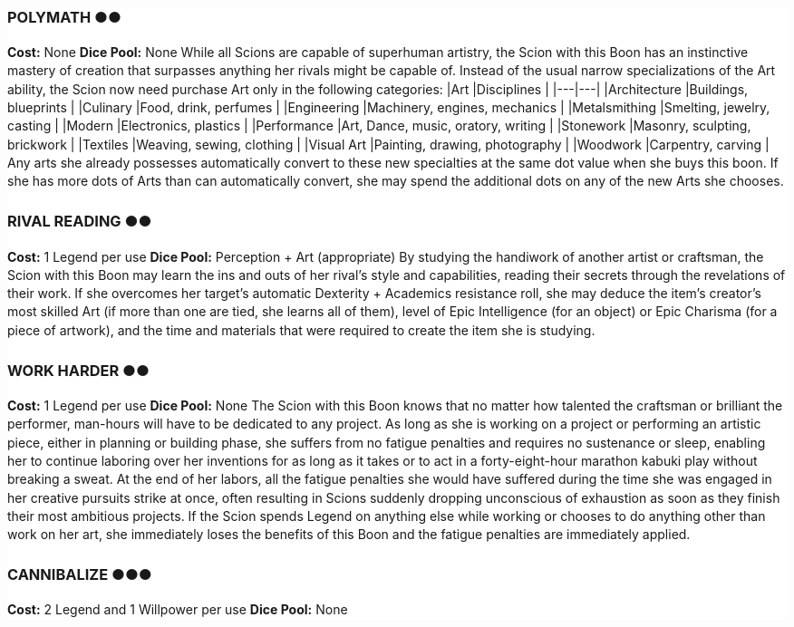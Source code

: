 ### POLYMATH ●●
**Cost:** None
**Dice Pool:** None
While all Scions are capable of superhuman artistry, the Scion with this Boon has an instinctive mastery of creation that surpasses anything her rivals might be capable of. Instead of the usual narrow specializations of the Art ability, the Scion now need purchase Art only in the following categories:
|Art |Disciplines |
|---|---|
|Architecture |Buildings, blueprints |
|Culinary |Food, drink, perfumes |
|Engineering |Machinery, engines, mechanics |
|Metalsmithing |Smelting, jewelry, casting |
|Modern |Electronics, plastics |
|Performance |Art, Dance, music, oratory, writing |
|Stonework |Masonry, sculpting, brickwork |
|Textiles |Weaving, sewing, clothing |
|Visual Art |Painting, drawing, photography |
|Woodwork |Carpentry, carving |
Any arts she already possesses automatically convert to these new specialties at the same dot value when she buys this boon. If she has more dots of Arts than can automatically convert, she may spend the additional dots on any of the new Arts she chooses.
### RIVAL READING ●●
**Cost:** 1 Legend per use
**Dice Pool:** Perception + Art (appropriate)
By studying the handiwork of another artist or craftsman, the Scion with this Boon may learn the ins and outs of her rival’s style and capabilities, reading their secrets through the revelations of their work. If she overcomes her target’s automatic Dexterity + Academics resistance roll, she may deduce the item’s creator’s most skilled Art (if more than one are tied, she learns all of them), level of Epic Intelligence (for an object) or Epic Charisma (for a piece of artwork), and the time and materials that were required to create the item she is studying.
### WORK HARDER ●●
**Cost:** 1 Legend per use
**Dice Pool:** None
The Scion with this Boon knows that no matter how talented the craftsman or brilliant the performer, man-hours will have to be dedicated to any project. As long as she is working on a project or performing an artistic piece, either in planning or building phase, she suffers from no fatigue penalties and requires no sustenance or sleep, enabling her to continue laboring over her inventions for as long as it takes or to act in a forty-eight-hour marathon kabuki play without breaking a sweat. At the end of her labors, all the fatigue penalties she would have suffered during the time she was engaged in her creative pursuits strike at once, often resulting in Scions suddenly dropping unconscious of exhaustion as soon as they finish their most ambitious projects. If the Scion spends Legend on anything else while working or chooses to do anything other than work on her art, she immediately loses the benefits of this Boon and the fatigue penalties are immediately applied.
### CANNIBALIZE ●●●
**Cost:** 2 Legend and 1 Willpower per use
**Dice Pool:** None